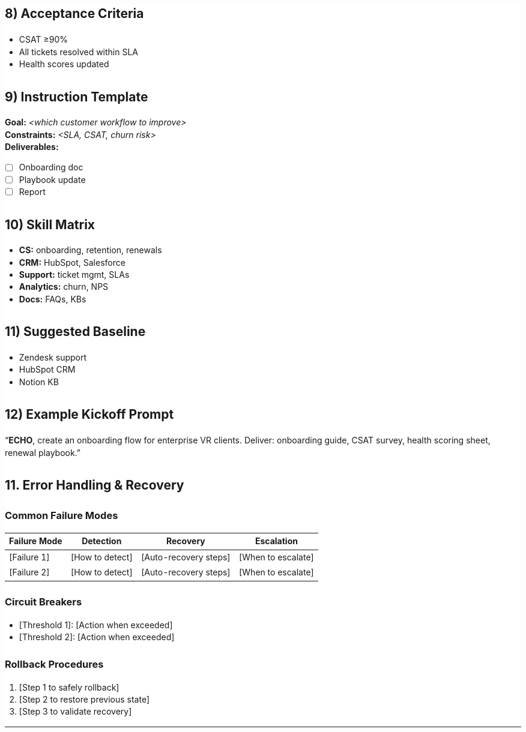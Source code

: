 ## 8\) Acceptance Criteria  
- CSAT ≥90%    
- All tickets resolved within SLA    
- Health scores updated  

## 9\) Instruction Template  
**Goal:** _\<which customer workflow to improve\>_    
**Constraints:** _\<SLA, CSAT, churn risk\>_    
**Deliverables:**    
- [ ] Onboarding doc    
- [ ] Playbook update    
- [ ] Report  

## 10\) Skill Matrix  
- **CS:** onboarding, retention, renewals    
- **CRM:** HubSpot, Salesforce    
- **Support:** ticket mgmt, SLAs    
- **Analytics:** churn, NPS    
- **Docs:** FAQs, KBs  

## 11\) Suggested Baseline  
- Zendesk support    
- HubSpot CRM    
- Notion KB  

## 12\) Example Kickoff Prompt  
“**ECHO**, create an onboarding flow for enterprise VR clients. Deliver: onboarding guide, CSAT survey, health scoring sheet, renewal playbook.”


## 11. Error Handling & Recovery

### Common Failure Modes

| Failure Mode | Detection | Recovery | Escalation |
|--------------|-----------|----------|------------|
| [Failure 1] | [How to detect] | [Auto-recovery steps] | [When to escalate] |
| [Failure 2] | [How to detect] | [Auto-recovery steps] | [When to escalate] |

### Circuit Breakers
- [Threshold 1]: [Action when exceeded]
- [Threshold 2]: [Action when exceeded]

### Rollback Procedures
1. [Step 1 to safely rollback]
2. [Step 2 to restore previous state]
3. [Step 3 to validate recovery]

---